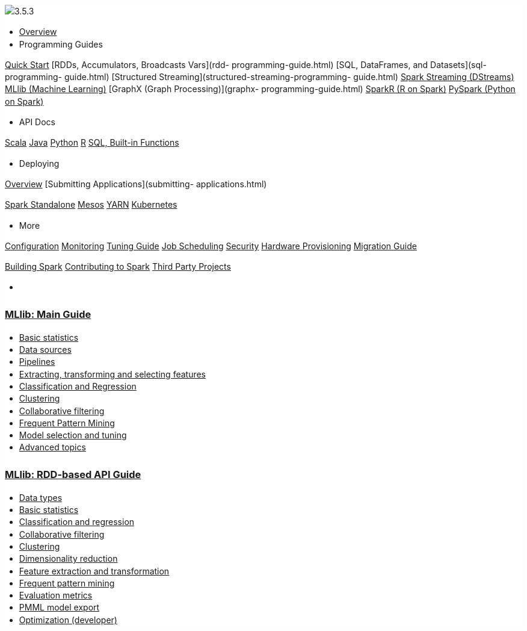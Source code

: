 [ ![](img/spark-logo-rev.svg)](index.html)3.5.3

  * [Overview](index.html)
  * Programming Guides

[Quick Start](quick-start.html) [RDDs, Accumulators, Broadcasts Vars](rdd-
programming-guide.html) [SQL, DataFrames, and Datasets](sql-programming-
guide.html) [Structured Streaming](structured-streaming-programming-
guide.html) [Spark Streaming (DStreams)](streaming-programming-guide.html)
[MLlib (Machine Learning)](ml-guide.html) [GraphX (Graph Processing)](graphx-
programming-guide.html) [SparkR (R on Spark)](sparkr.html) [PySpark (Python on
Spark)](api/python/getting_started/index.html)

  * API Docs

[Scala](api/scala/org/apache/spark/index.html) [Java](api/java/index.html)
[Python](api/python/index.html) [R](api/R/index.html) [SQL, Built-in
Functions](api/sql/index.html)

  * Deploying

[Overview](cluster-overview.html) [Submitting Applications](submitting-
applications.html)

[Spark Standalone](spark-standalone.html) [Mesos](running-on-mesos.html)
[YARN](running-on-yarn.html) [Kubernetes](running-on-kubernetes.html)

  * More

[Configuration](configuration.html) [Monitoring](monitoring.html) [Tuning
Guide](tuning.html) [Job Scheduling](job-scheduling.html)
[Security](security.html) [Hardware Provisioning](hardware-provisioning.html)
[Migration Guide](migration-guide.html)

[Building Spark](building-spark.html) [Contributing to
Spark](https://spark.apache.org/contributing.html) [Third Party
Projects](https://spark.apache.org/third-party-projects.html)

  * 

### [MLlib: Main Guide](ml-guide.html)

  * [ Basic statistics ](ml-statistics.html)
  * [ Data sources ](ml-datasource.html)
  * [ Pipelines ](ml-pipeline.html)
  * [ Extracting, transforming and selecting features ](ml-features.html)
  * [ Classification and Regression ](ml-classification-regression.html)
  * [ Clustering ](ml-clustering.html)
  * [ Collaborative filtering ](ml-collaborative-filtering.html)
  * [ Frequent Pattern Mining ](ml-frequent-pattern-mining.html)
  * [ Model selection and tuning ](ml-tuning.html)
  * [ Advanced topics ](ml-advanced.html)

### [MLlib: RDD-based API Guide](mllib-guide.html)

  * [ Data types ](mllib-data-types.html)
  * [ Basic statistics ](mllib-statistics.html)
  * [ Classification and regression ](mllib-classification-regression.html)
  * [ Collaborative filtering ](mllib-collaborative-filtering.html)
  * [ Clustering ](mllib-clustering.html)
  * [ Dimensionality reduction ](mllib-dimensionality-reduction.html)
  * [ Feature extraction and transformation ](mllib-feature-extraction.html)
  * [ Frequent pattern mining ](mllib-frequent-pattern-mining.html)
  * [ Evaluation metrics ](mllib-evaluation-metrics.html)
  * [ PMML model export ](mllib-pmml-model-export.html)
  * [ Optimization (developer) ](mllib-optimization.html)
